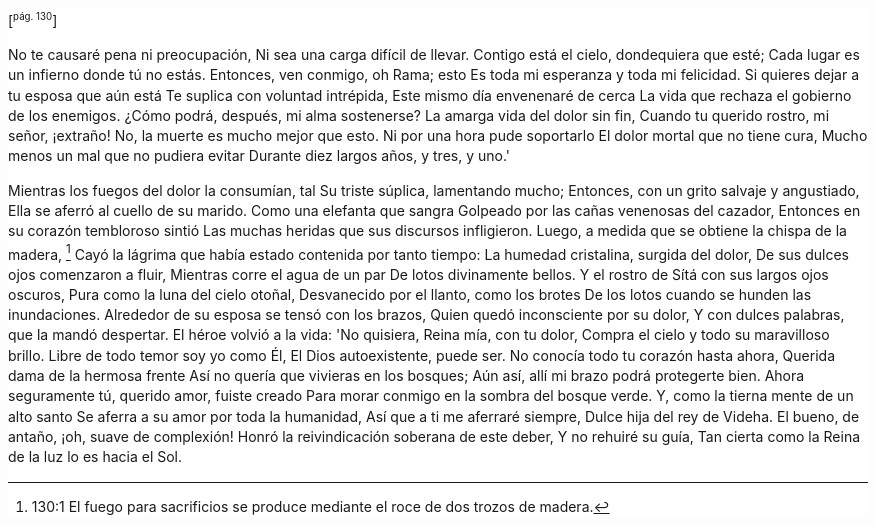 <span id="p130">[<sup><small>pág. 130</small></sup>]</span>

No te causaré pena ni preocupación,
Ni sea una carga difícil de llevar.
Contigo está el cielo, dondequiera que esté;
Cada lugar es un infierno donde tú no estás.
Entonces, ven conmigo, oh Rama; esto
Es toda mi esperanza y toda mi felicidad.
Si quieres dejar a tu esposa que aún está
Te suplica con voluntad intrépida,
Este mismo día envenenaré de cerca
La vida que rechaza el gobierno de los enemigos.
¿Cómo podrá, después, mi alma sostenerse?
La amarga vida del dolor sin fin,
Cuando tu querido rostro, mi señor, ¡extraño!
No, la muerte es mucho mejor que esto.
Ni por una hora pude soportarlo
El dolor mortal que no tiene cura,
Mucho menos un mal que no pudiera evitar
Durante diez largos años, y tres, y uno.'

Mientras los fuegos del dolor la consumían, tal
Su triste súplica, lamentando mucho;
Entonces, con un grito salvaje y angustiado,
Ella se aferró al cuello de su marido.
Como una elefanta que sangra
Golpeado por las cañas venenosas del cazador,
Entonces en su corazón tembloroso sintió
Las muchas heridas que sus discursos infligieron.
Luego, a medida que se obtiene la chispa de la madera, [^305]
Cayó la lágrima que había estado contenida por tanto tiempo:
La humedad cristalina, surgida del dolor,
De sus dulces ojos comenzaron a fluir,
Mientras corre el agua de un par
De lotos divinamente bellos.
Y el rostro de Sítá con sus largos ojos oscuros,
Pura como la luna del cielo otoñal,
Desvanecido por el llanto, como los brotes
De los lotos cuando se hunden las inundaciones.
Alrededor de su esposa se tensó con los brazos,
Quien quedó inconsciente por su dolor,
Y con dulces palabras, que la mandó despertar.
El héroe volvió a la vida:
'No quisiera, Reina mía, con tu dolor,
Compra el cielo y todo su maravilloso brillo.
Libre de todo temor soy yo como Él,
El Dios autoexistente, puede ser.
No conocía todo tu corazón hasta ahora,
Querida dama de la hermosa frente
Así no quería que vivieras en los bosques;
Aún así, allí mi brazo podrá protegerte bien.
Ahora seguramente tú, querido amor, fuiste creado
Para morar conmigo en la sombra del bosque verde.
Y, como la tierna mente de un alto santo
Se aferra a su amor por toda la humanidad,
Así que a ti me aferraré siempre,
Dulce hija del rey de Videha.
El bueno, de antaño, ¡oh, suave de complexión!
Honró la reivindicación soberana de este deber,
Y no rehuiré su guía,
Tan cierta como la Reina de la luz lo es hacia el Sol.


[^288]: 118:1 Los comentaristas dicen que, en una creación anterior, Océano entristeció a su madre y sufrió en consecuencia los dolores del infierno.
[^289]: 119:1 Como se describe en el Libro I, Canto XL.
[^290]: 119:2 Parashurama.
[^291]: 121:1 La palabra sánscrita _hasta_ significa tanto _mano_ como la trompa de la bestia que lleva entre sus ojos una serpiente por mano.
[^292]: 124:1 Véase pág. 41.
[^293]: 124:2 ¿La primera descendencia de Brahm? o ¿Brahm? mismo.
[^294]: 124:3 Éstos son tres nombres del Sol.
[^295]: 124:4 Véase pág. 1.
[^296]: 124:5 Los santos que forman la constelación de la Osa Mayor.
[^297]: 124:1b El regente del planeta Venus.
[^298]: 124:2b Kuvera.
[^299]: 124:3b _Bali_, o la presentación de alimentos a todos los seres creados, es uno de los cinco grandes sacramentos de la religión hindú: consiste en arrojar una pequeña porción de la ofrenda, _Ghee_, o arroz, o similar, al aire libre en la parte trasera de la casa.
[^300]: 125:1 En la mitología, un demonio asesinado por Indra.
[^301]: 125:2 También llamado Garud, el Rey de las aves, descendiente de Vinatá. Véase pág. 53.
[^302]: 125:3 Véase pág. 56.
[^303]: 125:4 Véase pág. 43.
[^304]: 129:1 La historia de Savitri, narrada en el Mahábhárat, ha sido admirablemente traducida por Rückert y elegantemente resumida por la Sra. Manning en _India, Ancient and Medieval_. Existe una versión libre de la historia en _Idilios del sánscrito_.
[^305]: 130:1 El fuego para sacrificios se produce mediante el roce de dos trozos de madera.